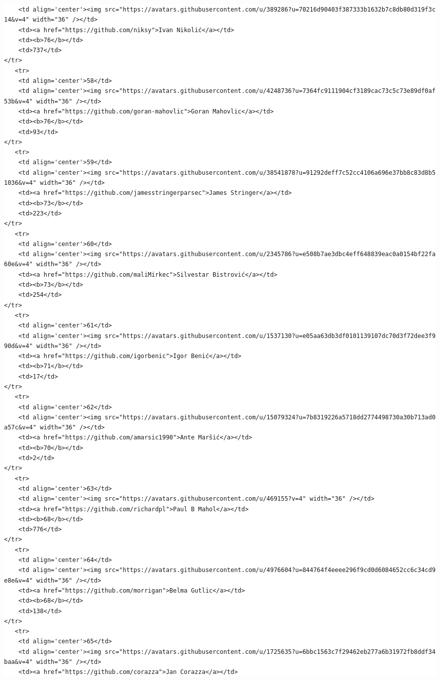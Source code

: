         <td align='center'><img src="https://avatars.githubusercontent.com/u/389286?u=70216d90403f387333b1632b7c8db80d319f3c14&v=4" width="36" /></td>
        <td><a href="https://github.com/niksy">Ivan Nikolić</a></td>
        <td><b>76</b></td>
        <td>737</td>
    </tr>
       <tr>
        <td align='center'>58</td>
        <td align='center'><img src="https://avatars.githubusercontent.com/u/4248736?u=7364fc9111904cf3189cac73c5c73e89df0af53b&v=4" width="36" /></td>
        <td><a href="https://github.com/goran-mahovlic">Goran Mahovlic</a></td>
        <td><b>76</b></td>
        <td>93</td>
    </tr>
       <tr>
        <td align='center'>59</td>
        <td align='center'><img src="https://avatars.githubusercontent.com/u/38541878?u=91292deff7c52cc4106a696e37bb8c83d8b51036&v=4" width="36" /></td>
        <td><a href="https://github.com/jamesstringerparsec">James Stringer</a></td>
        <td><b>73</b></td>
        <td>223</td>
    </tr>
       <tr>
        <td align='center'>60</td>
        <td align='center'><img src="https://avatars.githubusercontent.com/u/2345786?u=e508b7ae3dbc4eff648839eac0a0154bf22fa60e&v=4" width="36" /></td>
        <td><a href="https://github.com/maliMirkec">Silvestar Bistrović</a></td>
        <td><b>73</b></td>
        <td>254</td>
    </tr>
       <tr>
        <td align='center'>61</td>
        <td align='center'><img src="https://avatars.githubusercontent.com/u/1537130?u=e05aa63db3df0101139107dc70d3f72dee3f990d&v=4" width="36" /></td>
        <td><a href="https://github.com/igorbenic">Igor Benić</a></td>
        <td><b>71</b></td>
        <td>17</td>
    </tr>
       <tr>
        <td align='center'>62</td>
        <td align='center'><img src="https://avatars.githubusercontent.com/u/15079324?u=7b8319226a5718dd2774498730a30b713ad0a57c&v=4" width="36" /></td>
        <td><a href="https://github.com/amarsic1990">Ante Maršić</a></td>
        <td><b>70</b></td>
        <td>2</td>
    </tr>
       <tr>
        <td align='center'>63</td>
        <td align='center'><img src="https://avatars.githubusercontent.com/u/469155?v=4" width="36" /></td>
        <td><a href="https://github.com/richardpl">Paul B Mahol</a></td>
        <td><b>68</b></td>
        <td>776</td>
    </tr>
       <tr>
        <td align='center'>64</td>
        <td align='center'><img src="https://avatars.githubusercontent.com/u/4976604?u=844764f4eeee296f9cd0d6084652cc6c34cd9e8e&v=4" width="36" /></td>
        <td><a href="https://github.com/morrigan">Belma Gutlic</a></td>
        <td><b>68</b></td>
        <td>138</td>
    </tr>
       <tr>
        <td align='center'>65</td>
        <td align='center'><img src="https://avatars.githubusercontent.com/u/1725635?u=6bbc1563c7f29462eb277a6b31972fb8ddf34baa&v=4" width="36" /></td>
        <td><a href="https://github.com/corazza">Jan Corazza</a></td>